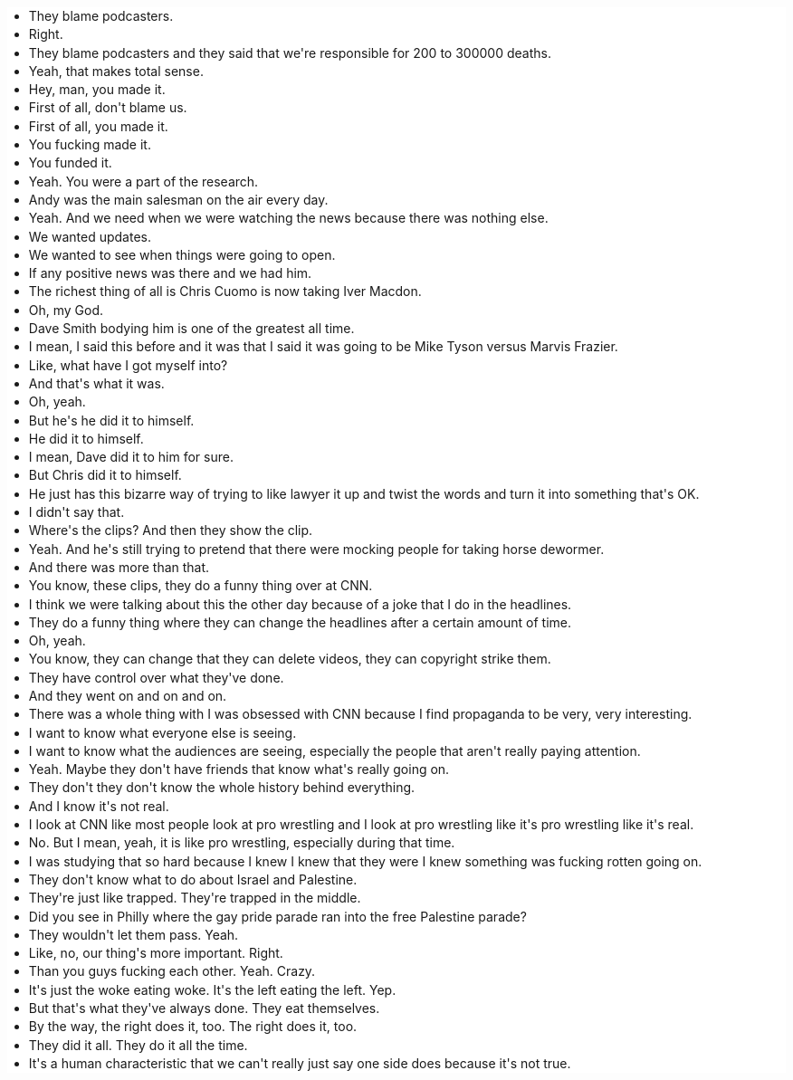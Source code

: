 *  They blame podcasters.
*  Right.
*  They blame podcasters and they said that we're responsible for 200 to 300000 deaths.
*  Yeah, that makes total sense.
*  Hey, man, you made it.
*  First of all, don't blame us.
*  First of all, you made it.
*  You fucking made it.
*  You funded it.
*  Yeah. You were a part of the research.
*  Andy was the main salesman on the air every day.
*  Yeah. And we need when we were watching the news because there was nothing else.
*  We wanted updates.
*  We wanted to see when things were going to open.
*  If any positive news was there and we had him.
*  The richest thing of all is Chris Cuomo is now taking Iver Macdon.
*  Oh, my God.
*  Dave Smith bodying him is one of the greatest all time.
*  I mean, I said this before and it was that I said it was going to be Mike Tyson versus Marvis Frazier.
*  Like, what have I got myself into?
*  And that's what it was.
*  Oh, yeah.
*  But he's he did it to himself.
*  He did it to himself.
*  I mean, Dave did it to him for sure.
*  But Chris did it to himself.
*  He just has this bizarre way of trying to like lawyer it up and twist the words and turn it into something that's OK.
*  I didn't say that.
*  Where's the clips? And then they show the clip.
*  Yeah. And he's still trying to pretend that there were mocking people for taking horse dewormer.
*  And there was more than that.
*  You know, these clips, they do a funny thing over at CNN.
*  I think we were talking about this the other day because of a joke that I do in the headlines.
*  They do a funny thing where they can change the headlines after a certain amount of time.
*  Oh, yeah.
*  You know, they can change that they can delete videos, they can copyright strike them.
*  They have control over what they've done.
*  And they went on and on and on.
*  There was a whole thing with I was obsessed with CNN because I find propaganda to be very, very interesting.
*  I want to know what everyone else is seeing.
*  I want to know what the audiences are seeing, especially the people that aren't really paying attention.
*  Yeah. Maybe they don't have friends that know what's really going on.
*  They don't they don't know the whole history behind everything.
*  And I know it's not real.
*  I look at CNN like most people look at pro wrestling and I look at pro wrestling like it's pro wrestling like it's real.
*  No. But I mean, yeah, it is like pro wrestling, especially during that time.
*  I was studying that so hard because I knew I knew that they were I knew something was fucking rotten going on.
*  They don't know what to do about Israel and Palestine.
*  They're just like trapped. They're trapped in the middle.
*  Did you see in Philly where the gay pride parade ran into the free Palestine parade?
*  They wouldn't let them pass. Yeah.
*  Like, no, our thing's more important. Right.
*  Than you guys fucking each other. Yeah. Crazy.
*  It's just the woke eating woke. It's the left eating the left. Yep.
*  But that's what they've always done. They eat themselves.
*  By the way, the right does it, too. The right does it, too.
*  They did it all. They do it all the time.
*  It's a human characteristic that we can't really just say one side does because it's not true.